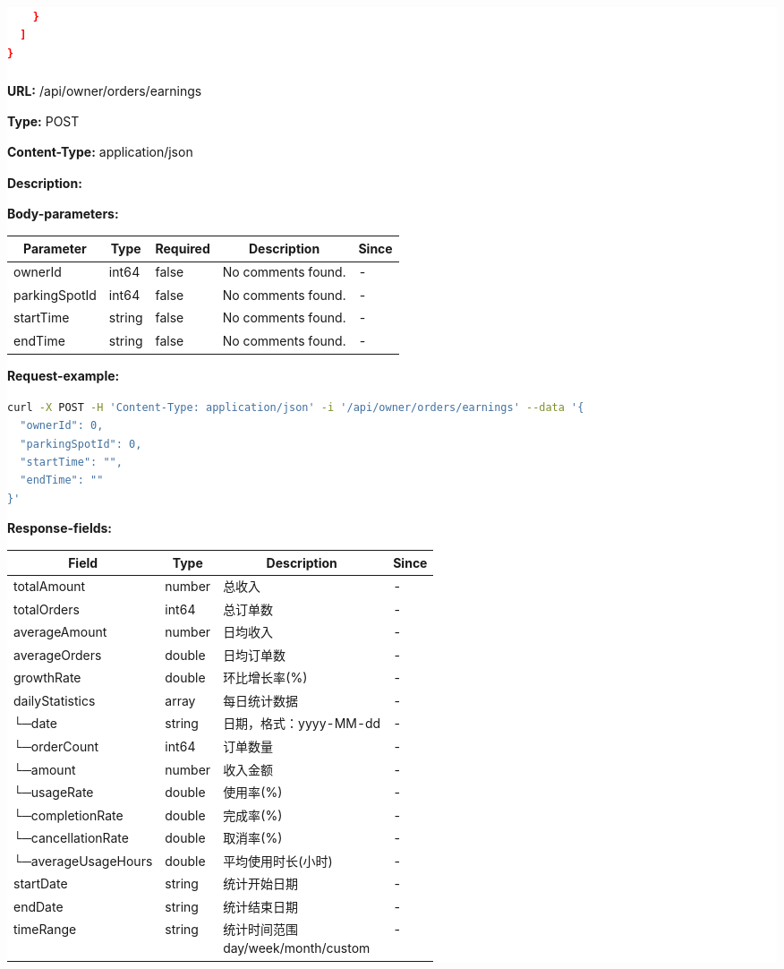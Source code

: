 ```json
    }
  ]
}
```

### 
**URL:** /api/owner/orders/earnings

**Type:** POST


**Content-Type:** application/json

**Description:** 

**Body-parameters:**

| Parameter | Type | Required | Description | Since |
|-----------|------|----------|-------------|-------|
|ownerId|int64|false|No comments found.|-|
|parkingSpotId|int64|false|No comments found.|-|
|startTime|string|false|No comments found.|-|
|endTime|string|false|No comments found.|-|

**Request-example:**
```bash
curl -X POST -H 'Content-Type: application/json' -i '/api/owner/orders/earnings' --data '{
  "ownerId": 0,
  "parkingSpotId": 0,
  "startTime": "",
  "endTime": ""
}'
```
**Response-fields:**

| Field | Type | Description | Since |
|-------|------|-------------|-------|
|totalAmount|number|总收入|-|
|totalOrders|int64|总订单数|-|
|averageAmount|number|日均收入|-|
|averageOrders|double|日均订单数|-|
|growthRate|double|环比增长率(%)|-|
|dailyStatistics|array|每日统计数据|-|
|└─date|string|日期，格式：yyyy-MM-dd|-|
|└─orderCount|int64|订单数量|-|
|└─amount|number|收入金额|-|
|└─usageRate|double|使用率(%)|-|
|└─completionRate|double|完成率(%)|-|
|└─cancellationRate|double|取消率(%)|-|
|└─averageUsageHours|double|平均使用时长(小时)|-|
|startDate|string|统计开始日期|-|
|endDate|string|统计结束日期|-|
|timeRange|string|统计时间范围<br/>day/week/month/custom|-|
